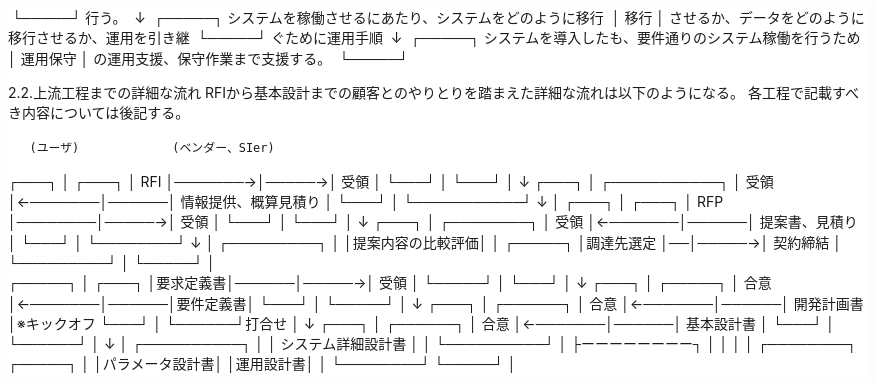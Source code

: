 ​      └─────┘    行う。
​            ↓
​      ┌─────┐    システムを稼働させるにあたり、システムをどのように移行
​      │   移行   │    させるか、データをどのように移行させるか、運用を引き継
​      └─────┘    ぐために運用手順
​            ↓
​      ┌─────┐    システムを導入したも、要件通りのシステム稼働を行うため
​      │ 運用保守 │    の運用支援、保守作業まで支援する。
​      └─────┘

2.2.上流工程までの詳細な流れ
RFIから基本設計までの顧客とのやりとりを踏まえた詳細な流れは以下のようになる。
各工程で記載すべき内容については後記する。

       (ユーザ)             (ベンダー、SIer)
┌───┐                │            ┌───┐
│ RFI  │───────→│─────→│ 受領 │
└───┘                │            └───┘
                          │                ↓
┌───┐                │            ┌───────────┐
│ 受領 │←───────│──────│ 情報提供、概算見積り │
└───┘                │            └───────────┘
    ↓                    │
┌───┐                │            ┌───┐
│ RFP  │────────│─────→│ 受領 │
└───┘                │            └───┘
                          │                ↓
┌───┐                │            ┌────────┐
│ 受領 │←───────│──────│ 提案書、見積り │
└───┘                │            └────────┘
    ↓                    │
┌─────────┐    │
│提案内容の比較評価│    │            ┌─────┐
│調達先選定        │──│─────→│ 契約締結 │
└─────────┘    │            └─────┘
                          │                
┌─────┐            │            ┌───┐
│要求定義書│──────│─────→│ 受領 │
└─────┘            │            └───┘
                          │                ↓
┌───┐                │            ┌─────┐
│ 合意 │←───────│──────│要件定義書│
└───┘                │            └─────┘
                          │                ↓
┌───┐                │            ┌──────┐
│ 合意 │←───────│──────│ 開発計画書 │※キックオフ
└───┘                │            └──────┘打合せ
                          │                ↓
┌───┐                │            ┌──────┐
│ 合意 │←───────│──────│ 基本設計書 │
└───┘                │            └──────┘
                          │                ↓
                          │            ┌──────────┐
                          │            │ システム詳細設計書 │
                          │            └──────────┘
                          │                ├ーーーーーーーー┐
                          │                │                │
                          │  ┌────────┐       ┌─────┐
                          │  │パラメータ設計書│       │運用設計書│
                          │  └────────┘       └─────┘
                          │                      
